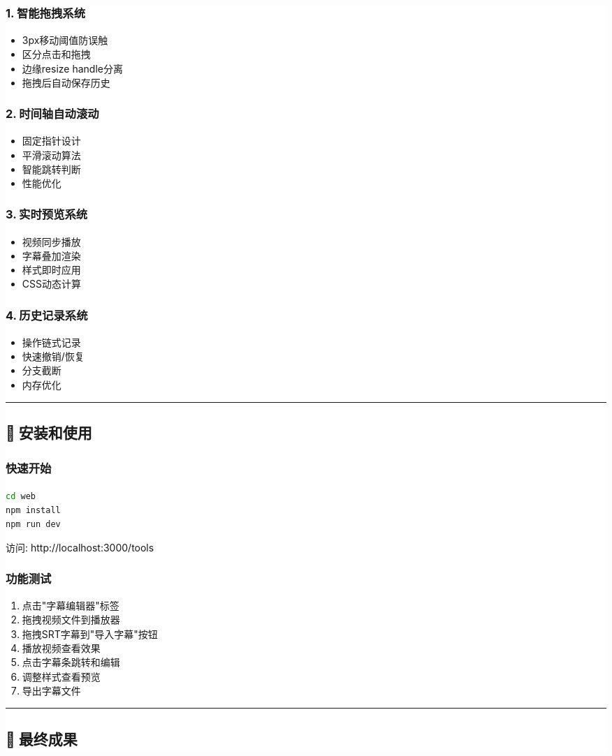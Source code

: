 ### 1. 智能拖拽系统
- 3px移动阈值防误触
- 区分点击和拖拽
- 边缘resize handle分离
- 拖拽后自动保存历史

### 2. 时间轴自动滚动
- 固定指针设计
- 平滑滚动算法
- 智能跳转判断
- 性能优化

### 3. 实时预览系统
- 视频同步播放
- 字幕叠加渲染
- 样式即时应用
- CSS动态计算

### 4. 历史记录系统
- 操作链式记录
- 快速撤销/恢复
- 分支截断
- 内存优化

---

## 📝 安装和使用

### 快速开始

```bash
cd web
npm install
npm run dev
```

访问: http://localhost:3000/tools

### 功能测试

1. 点击"字幕编辑器"标签
2. 拖拽视频文件到播放器
3. 拖拽SRT字幕到"导入字幕"按钮
4. 播放视频查看效果
5. 点击字幕条跳转和编辑
6. 调整样式查看预览
7. 导出字幕文件

---

## 🎊 最终成果
